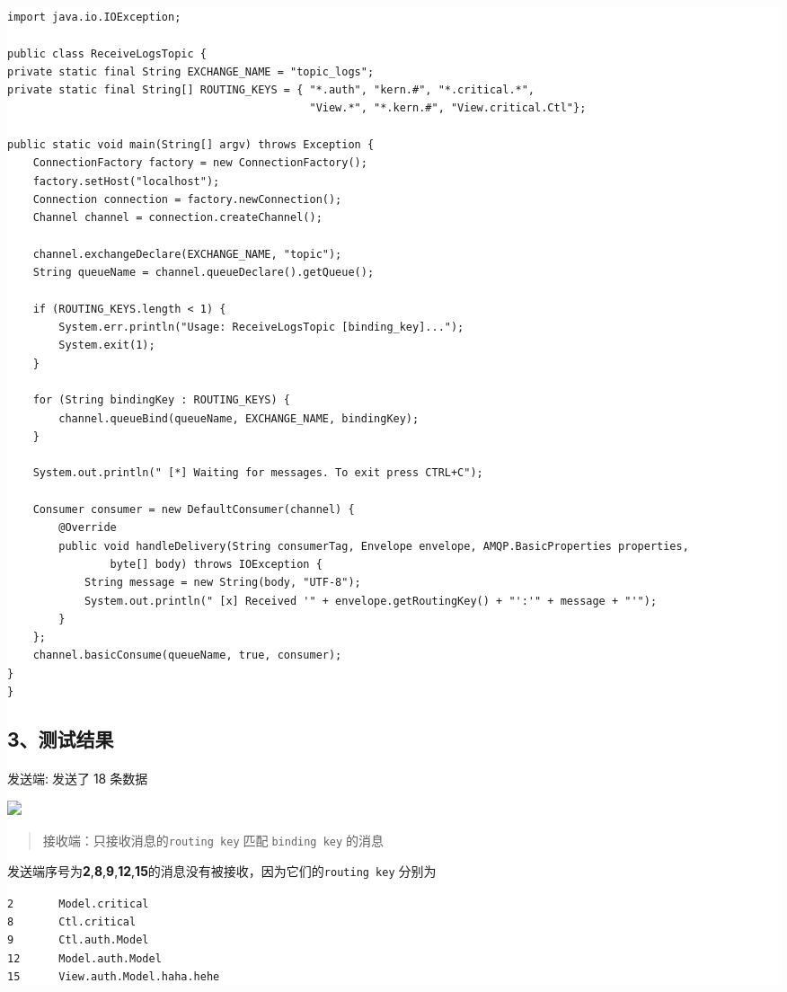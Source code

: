     import java.io.IOException;
    
    public class ReceiveLogsTopic {
   	private static final String EXCHANGE_NAME = "topic_logs";
	private static final String[] ROUTING_KEYS = { "*.auth", "kern.#", "*.critical.*", 
												   "View.*", "*.kern.#", "View.critical.Ctl"};

	public static void main(String[] argv) throws Exception {
		ConnectionFactory factory = new ConnectionFactory();
		factory.setHost("localhost");
		Connection connection = factory.newConnection();
		Channel channel = connection.createChannel();

		channel.exchangeDeclare(EXCHANGE_NAME, "topic");
		String queueName = channel.queueDeclare().getQueue();

		if (ROUTING_KEYS.length < 1) {
			System.err.println("Usage: ReceiveLogsTopic [binding_key]...");
			System.exit(1);
		}

		for (String bindingKey : ROUTING_KEYS) {
			channel.queueBind(queueName, EXCHANGE_NAME, bindingKey);
		}

		System.out.println(" [*] Waiting for messages. To exit press CTRL+C");

		Consumer consumer = new DefaultConsumer(channel) {
			@Override
			public void handleDelivery(String consumerTag, Envelope envelope, AMQP.BasicProperties properties,
					byte[] body) throws IOException {
				String message = new String(body, "UTF-8");
				System.out.println(" [x] Received '" + envelope.getRoutingKey() + "':'" + message + "'");
			}
		};
		channel.basicConsume(queueName, true, consumer);
	}
    }



## 3、测试结果

发送端: 发送了 18 条数据

![](http://i.imgur.com/OdNwSlq.png)



> 接收端：只接收消息的`routing key` 匹配 `binding key` 的消息

发送端序号为**2**,**8**,**9**,**12**,**15**的消息没有被接收，因为它们的`routing key` 分别为

    2	    Model.critical
    8		Ctl.critical
    9		Ctl.auth.Model
    12		Model.auth.Model
    15		View.auth.Model.haha.hehe
    